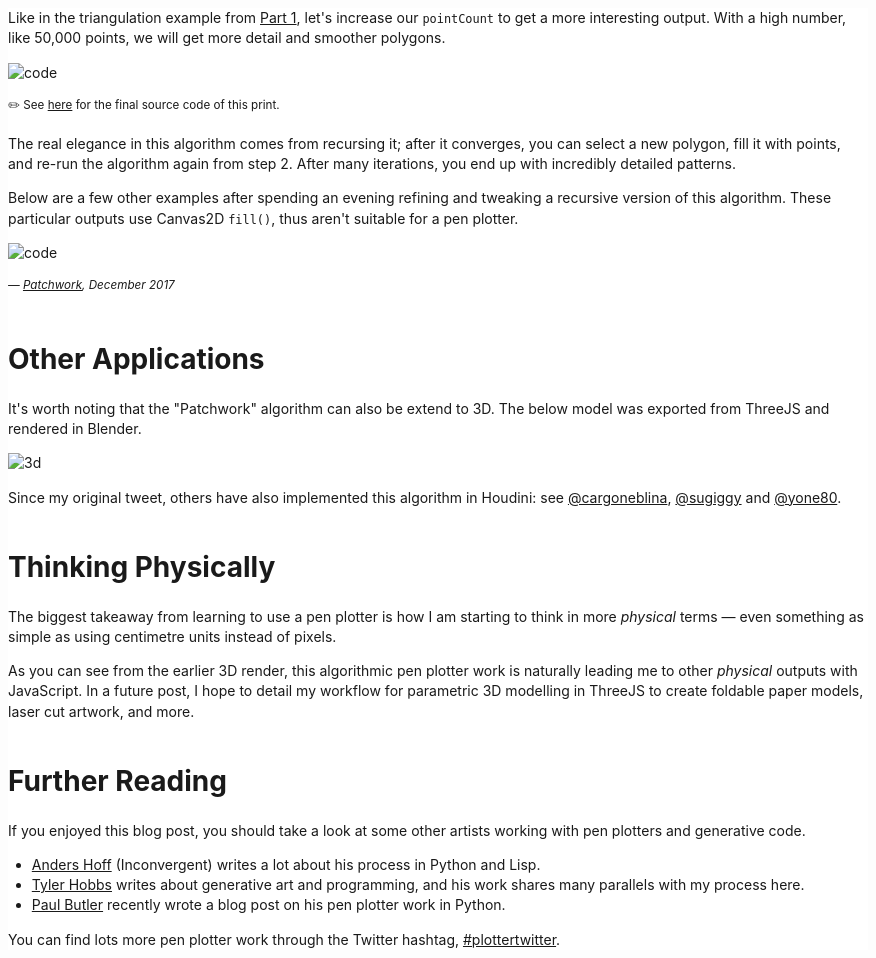 Like in the triangulation example from [Part 1](https://mattdesl.svbtle.com/pen-plotter-1), let's increase our `pointCount` to get a more interesting output. With a high number, like 50,000 points, we will get more detail and smoother polygons.

![code](https://raw.githubusercontent.com/mattdesl/penplotter-example/master/images/code12.png?token=ABUdg47FdYtZfpNlVXKRRaMl_CyTfAxsks5aUk5AwA%3D%3D)

<sup>✏️ See [here](https://google.com/) for the final source code of this print.</sup>

The real elegance in this algorithm comes from recursing it; after it converges, you can select a new polygon, fill it with points, and re-run the algorithm again from step 2. After many iterations, you end up with incredibly detailed patterns. 

Below are a few other examples after spending an evening refining and tweaking a recursive version of this algorithm. These particular outputs use Canvas2D `fill()`, thus aren't suitable for a pen plotter.

![code](https://raw.githubusercontent.com/mattdesl/penplotter-example/master/images/canvas-all.jpg?token=ABUdgxskFG_Xt85O4rCcPBv2nPZxTxC5ks5aUk6uwA%3D%3D)

<sup><em>— [Patchwork](https://www.behance.net/gallery/60288255/Patchwork), December 2017</em></sup>

# Other Applications

It's worth noting that the "Patchwork" algorithm can also be extend to 3D. The below model was exported from ThreeJS and rendered in Blender.

![3d](https://raw.githubusercontent.com/mattdesl/penplotter-example/master/images/3d.jpg?token=ABUdg1ScBwG7Rzl0aMIpoZGSdQgsIsdSks5aUmXhwA%3D%3D)

Since my original tweet, others have also implemented this algorithm in Houdini: see [@cargoneblina](https://twitter.com/cargoneblina/status/946057676160516097), [@sugiggy](https://twitter.com/sugiggy/status/946929168247377920) and [@yone80](https://twitter.com/yone80/status/946172960238313473).

# Thinking Physically

The biggest takeaway from learning to use a pen plotter is how I am starting to think in more *physical* terms — even something as simple as using centimetre units instead of pixels.

As you can see from the earlier 3D render, this algorithmic pen plotter work is naturally leading me to other *physical* outputs with JavaScript. In a future post, I hope to detail my workflow for parametric 3D modelling in ThreeJS to create foldable paper models, laser cut artwork, and more.

# Further Reading

If you enjoyed this blog post, you should take a look at some other artists working with pen plotters and generative code.

- [Anders Hoff](http://inconvergent.net/) (Inconvergent) writes a lot about his process in Python and Lisp.
- [Tyler Hobbs](http://www.tylerlhobbs.com/writings) writes about generative art and programming, and his work shares many parallels with my process here.
- [Paul Butler](https://bitaesthetics.com/posts/surface-projection.html) recently wrote a blog post on his pen plotter work in Python.

You can find lots more pen plotter work through the Twitter hashtag, [#plottertwitter](https://twitter.com/search?q=%23plottertwitter&src=typd).
